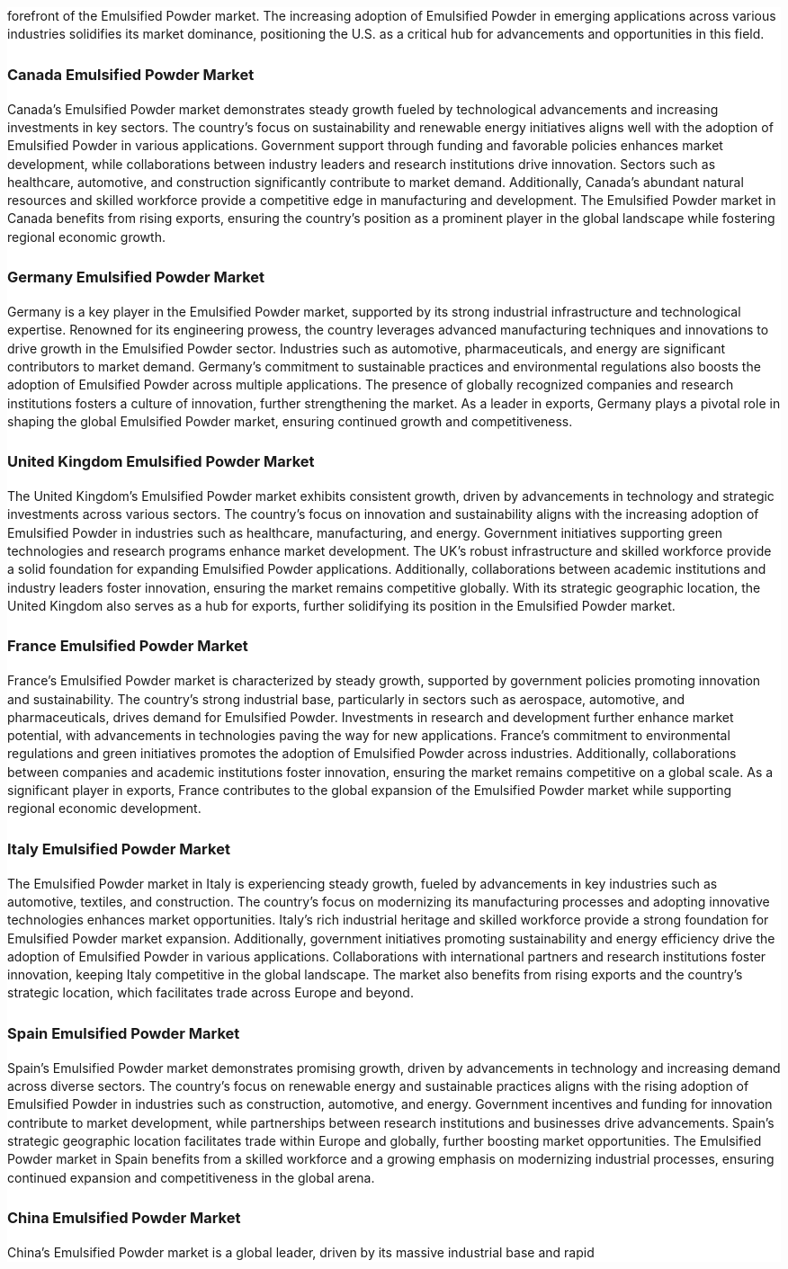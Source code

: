forefront of the Emulsified Powder market. The increasing adoption of Emulsified Powder in emerging applications across various industries solidifies its market dominance, positioning the U.S. as a critical hub for advancements and opportunities in this field.</p><h3>Canada Emulsified Powder Market</h3><p>Canada&rsquo;s Emulsified Powder market demonstrates steady growth fueled by technological advancements and increasing investments in key sectors. The country&rsquo;s focus on sustainability and renewable energy initiatives aligns well with the adoption of Emulsified Powder in various applications. Government support through funding and favorable policies enhances market development, while collaborations between industry leaders and research institutions drive innovation. Sectors such as healthcare, automotive, and construction significantly contribute to market demand. Additionally, Canada&rsquo;s abundant natural resources and skilled workforce provide a competitive edge in manufacturing and development. The Emulsified Powder market in Canada benefits from rising exports, ensuring the country&rsquo;s position as a prominent player in the global landscape while fostering regional economic growth.</p><h3>Germany Emulsified Powder Market</h3><p>Germany is a key player in the Emulsified Powder market, supported by its strong industrial infrastructure and technological expertise. Renowned for its engineering prowess, the country leverages advanced manufacturing techniques and innovations to drive growth in the Emulsified Powder sector. Industries such as automotive, pharmaceuticals, and energy are significant contributors to market demand. Germany&rsquo;s commitment to sustainable practices and environmental regulations also boosts the adoption of Emulsified Powder across multiple applications. The presence of globally recognized companies and research institutions fosters a culture of innovation, further strengthening the market. As a leader in exports, Germany plays a pivotal role in shaping the global Emulsified Powder market, ensuring continued growth and competitiveness.</p><h3>United Kingdom Emulsified Powder Market</h3><p>The United Kingdom&rsquo;s Emulsified Powder market exhibits consistent growth, driven by advancements in technology and strategic investments across various sectors. The country&rsquo;s focus on innovation and sustainability aligns with the increasing adoption of Emulsified Powder in industries such as healthcare, manufacturing, and energy. Government initiatives supporting green technologies and research programs enhance market development. The UK&rsquo;s robust infrastructure and skilled workforce provide a solid foundation for expanding Emulsified Powder applications. Additionally, collaborations between academic institutions and industry leaders foster innovation, ensuring the market remains competitive globally. With its strategic geographic location, the United Kingdom also serves as a hub for exports, further solidifying its position in the Emulsified Powder market.</p><h3>France Emulsified Powder Market</h3><p>France&rsquo;s Emulsified Powder market is characterized by steady growth, supported by government policies promoting innovation and sustainability. The country&rsquo;s strong industrial base, particularly in sectors such as aerospace, automotive, and pharmaceuticals, drives demand for Emulsified Powder. Investments in research and development further enhance market potential, with advancements in technologies paving the way for new applications. France&rsquo;s commitment to environmental regulations and green initiatives promotes the adoption of Emulsified Powder across industries. Additionally, collaborations between companies and academic institutions foster innovation, ensuring the market remains competitive on a global scale. As a significant player in exports, France contributes to the global expansion of the Emulsified Powder market while supporting regional economic development.</p><h3>Italy Emulsified Powder Market</h3><p>The Emulsified Powder market in Italy is experiencing steady growth, fueled by advancements in key industries such as automotive, textiles, and construction. The country&rsquo;s focus on modernizing its manufacturing processes and adopting innovative technologies enhances market opportunities. Italy&rsquo;s rich industrial heritage and skilled workforce provide a strong foundation for Emulsified Powder market expansion. Additionally, government initiatives promoting sustainability and energy efficiency drive the adoption of Emulsified Powder in various applications. Collaborations with international partners and research institutions foster innovation, keeping Italy competitive in the global landscape. The market also benefits from rising exports and the country&rsquo;s strategic location, which facilitates trade across Europe and beyond.</p><h3>Spain Emulsified Powder Market</h3><p>Spain&rsquo;s Emulsified Powder market demonstrates promising growth, driven by advancements in technology and increasing demand across diverse sectors. The country&rsquo;s focus on renewable energy and sustainable practices aligns with the rising adoption of Emulsified Powder in industries such as construction, automotive, and energy. Government incentives and funding for innovation contribute to market development, while partnerships between research institutions and businesses drive advancements. Spain&rsquo;s strategic geographic location facilitates trade within Europe and globally, further boosting market opportunities. The Emulsified Powder market in Spain benefits from a skilled workforce and a growing emphasis on modernizing industrial processes, ensuring continued expansion and competitiveness in the global arena.</p><h3>China Emulsified Powder Market</h3><p>China&rsquo;s Emulsified Powder market is a global leader, driven by its massive industrial base and rapid